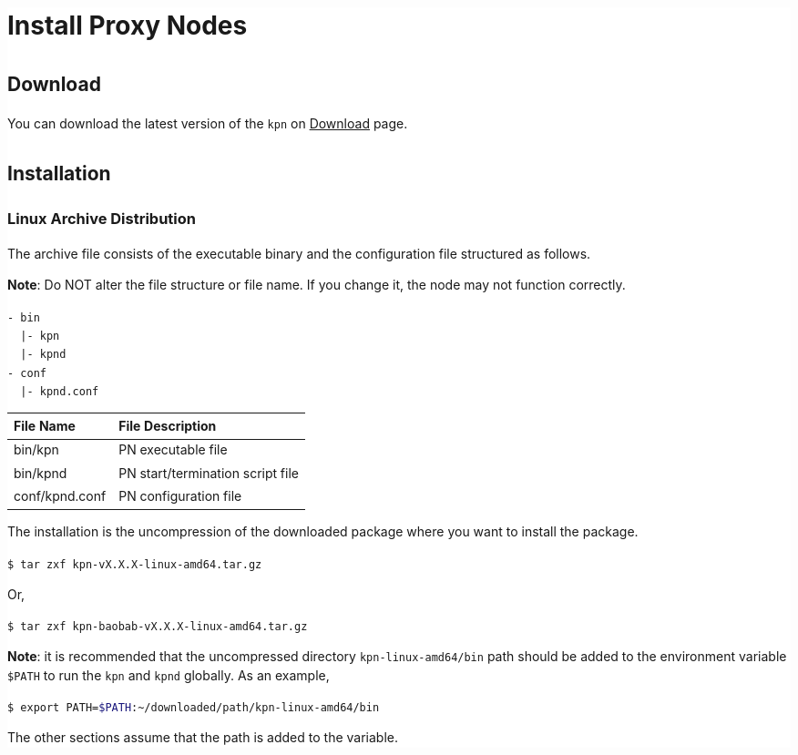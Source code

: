 # Install Proxy Nodes

## Download

You can download the latest version of the `kpn`  on [Download](../../downloads/downloads.md) page.

## Installation <a id="installation"></a>

### Linux Archive Distribution <a id="linux-archive-distribution"></a>

The archive file consists of the executable binary and the configuration file structured as follows.

**Note**: Do NOT alter the file structure or file name. If you change it, the node may not function correctly.

```text
- bin
  |- kpn
  |- kpnd
- conf
  |- kpnd.conf
```

| File Name | File Description |
| :--- | :--- |
| bin/kpn | PN executable file |
| bin/kpnd | PN start/termination script file |
| conf/kpnd.conf | PN configuration file |

The installation is the uncompression of the downloaded package where you want to install the package.

```bash
$ tar zxf kpn-vX.X.X-linux-amd64.tar.gz
```

Or,

```bash
$ tar zxf kpn-baobab-vX.X.X-linux-amd64.tar.gz
```

**Note**: it is recommended that the uncompressed directory `kpn-linux-amd64/bin` path should be added to the environment variable `$PATH` to run the `kpn` and `kpnd` globally. As an example,

```bash
$ export PATH=$PATH:~/downloaded/path/kpn-linux-amd64/bin
```

The other sections assume that the path is added to the variable.
